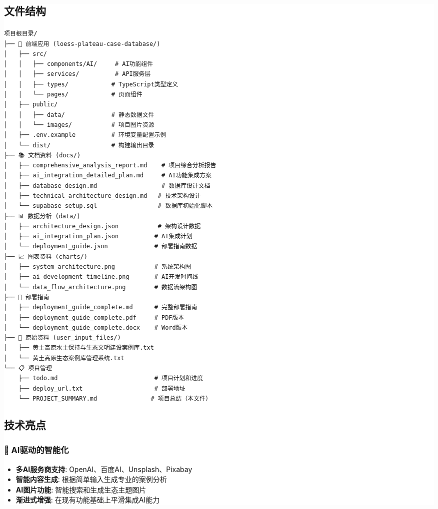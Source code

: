 ## 文件结构

```
项目根目录/
├── 🎯 前端应用 (loess-plateau-case-database/)
│   ├── src/
│   │   ├── components/AI/     # AI功能组件
│   │   ├── services/          # API服务层
│   │   ├── types/            # TypeScript类型定义
│   │   └── pages/            # 页面组件
│   ├── public/
│   │   ├── data/             # 静态数据文件
│   │   └── images/           # 项目图片资源
│   ├── .env.example          # 环境变量配置示例
│   └── dist/                 # 构建输出目录
├── 📚 文档资料 (docs/)
│   ├── comprehensive_analysis_report.md    # 项目综合分析报告
│   ├── ai_integration_detailed_plan.md     # AI功能集成方案
│   ├── database_design.md                  # 数据库设计文档
│   ├── technical_architecture_design.md   # 技术架构设计
│   └── supabase_setup.sql                 # 数据库初始化脚本
├── 📊 数据分析 (data/)
│   ├── architecture_design.json           # 架构设计数据
│   ├── ai_integration_plan.json          # AI集成计划
│   └── deployment_guide.json             # 部署指南数据
├── 📈 图表资料 (charts/)
│   ├── system_architecture.png           # 系统架构图
│   ├── ai_development_timeline.png       # AI开发时间线
│   └── data_flow_architecture.png        # 数据流架构图
├── 📖 部署指南
│   ├── deployment_guide_complete.md      # 完整部署指南
│   ├── deployment_guide_complete.pdf     # PDF版本
│   └── deployment_guide_complete.docx    # Word版本
├── 🔧 原始资料 (user_input_files/)
│   ├── 黄土高原水土保持与生态文明建设案例库.txt
│   └── 黄土高原生态案例库管理系统.txt
└── 📋 项目管理
    ├── todo.md                           # 项目计划和进度
    ├── deploy_url.txt                    # 部署地址
    └── PROJECT_SUMMARY.md               # 项目总结（本文件）
```

## 技术亮点

### 🎯 AI驱动的智能化
- **多AI服务商支持**: OpenAI、百度AI、Unsplash、Pixabay
- **智能内容生成**: 根据简单输入生成专业的案例分析
- **AI图片功能**: 智能搜索和生成生态主题图片
- **渐进式增强**: 在现有功能基础上平滑集成AI能力

